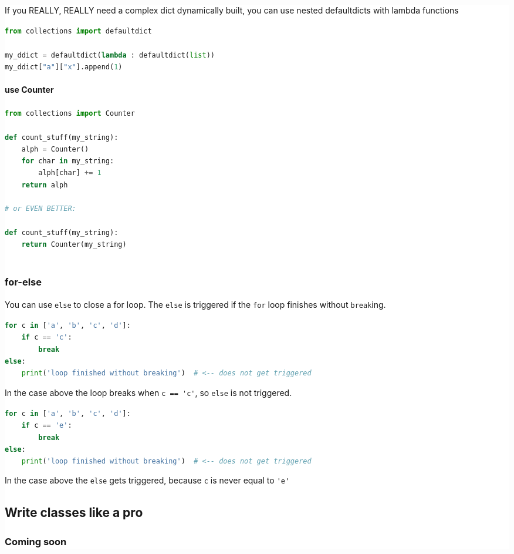 If you REALLY, REALLY need a complex dict dynamically built, you
can use nested defaultdicts with lambda functions

```python
from collections import defaultdict

my_ddict = defaultdict(lambda : defaultdict(list))
my_ddict["a"]["x"].append(1)

```

#### use Counter
```python
from collections import Counter

def count_stuff(my_string):
    alph = Counter()
    for char in my_string:
        alph[char] += 1
    return alph
    
# or EVEN BETTER:

def count_stuff(my_string):
    return Counter(my_string)
    
```

### for-else

You can use `else` to close a for loop. The `else` is triggered if the `for` loop finishes without `break`ing.

```python
for c in ['a', 'b', 'c', 'd']:
    if c == 'c':
        break
else:
    print('loop finished without breaking')  # <-- does not get triggered
```
In the case above the loop breaks when `c == 'c'`, so `else` is not triggered.
```python
for c in ['a', 'b', 'c', 'd']:
    if c == 'e':
        break
else:
    print('loop finished without breaking')  # <-- does not get triggered
```
In the case above the `else` gets triggered, because `c` is never equal to `'e'`

## Write classes like a pro

### Coming soon
